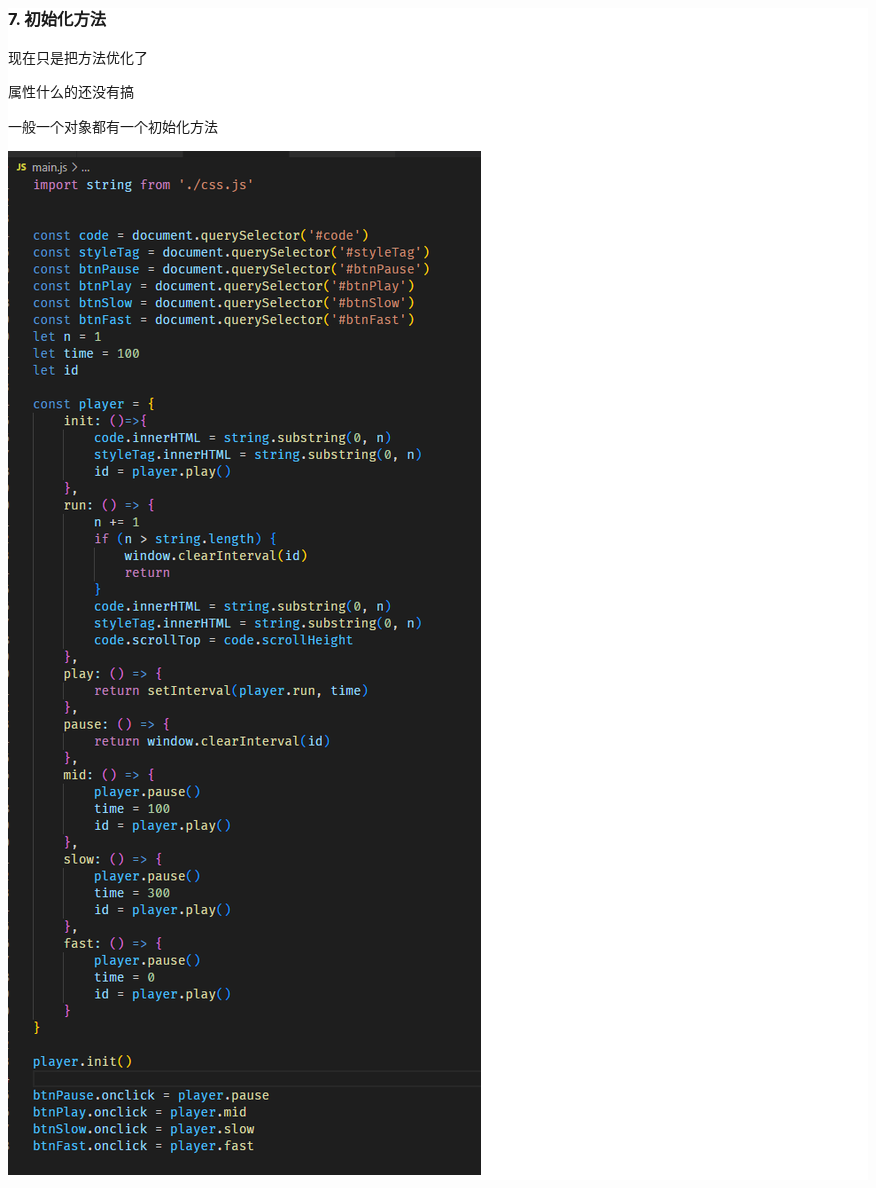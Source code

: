 



### 7. 初始化方法

现在只是把方法优化了

属性什么的还没有搞

一般一个对象都有一个初始化方法

![1662397323051](皮卡丘.assets\1662397323051.png)
